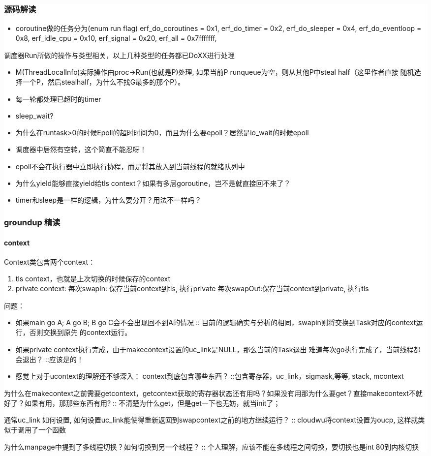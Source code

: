 ### 源码解读

- coroutine做的任务分为(enum run flag)
            erf_do_coroutines   = 0x1,
            erf_do_timer        = 0x2,
            erf_do_sleeper      = 0x4,
            erf_do_eventloop    = 0x8,
            erf_idle_cpu        = 0x10,
            erf_signal          = 0x20,
            erf_all             = 0x7fffffff,

调度器Run所做的操作与类型相关，以上几种类型的任务都已DoXX进行处理

- M(ThreadLocalInfo)实际操作由proc->Run(也就是P)处理, 如果当前P runqueue为空，则从其他P中steal half（这里作者直接
随机选择一个P，然后stealhalf，为什么不找G最多的那个P）。

- 每一轮都处理已超时的timer
- sleep_wait?
- 为什么在runtask>0的时候Epoll的超时时间为0，而且为什么要epoll？居然是io_wait的时候epoll
- 调度器中居然有空转，这个简直不能忍呀！
- epoll不会在执行器中立即执行协程，而是将其放入到当前线程的就绪队列中
- 为什么yield能够直接yield给tls context？如果有多层goroutine，岂不是就直接回不来了？
- timer和sleep是一样的逻辑，为什么要分开？用法不一样吗？


### groundup 精读

#### context

Context类包含两个context：
1. tls context，也就是上次切换的时候保存的context
2. private context:
    每次swapIn: 保存当前context到tls, 执行private
    每次swapOut:保存当前context到private, 执行tls

问题：
- 如果main go A; A go B; B go C会不会出现回不到A的情况
:: 目前的逻辑确实与分析的相同，swapin则将交换到Task对应的context运行，否则交换到原先
   的context运行。

- 如果private context执行完成，由于makecontext设置的uc_link是NULL，那么当前的Task退出
  难道每次go执行完成了，当前线程都会退出？
::应该是的！
  
- 感觉上对于ucontext的理解还不够深入：
context到底包含哪些东西？
::包含寄存器，uc_link，sigmask,等等, stack, mcontext

为什么在makecontext之前需要getcontext，getcontext获取的寄存器状态还有用吗？如果没有用那为什么要get？直接makecontext不就好了？如果有用，那那些东西有用? 
:: 不清楚为什么get，但是get一下也无妨，就当init了；

通常uc_link 如何设置, 如何设置uc_link能使得重新返回到swapcontext之前的地方继续运行？
:: cloudwu将context设置为oucp, 这样就类似于调用了一个函数

为什么manpage中提到了多线程切换？如何切换到另一个线程？
:: 个人理解，应该不能在多线程之间切换，要切换也是int 80到内核切换
